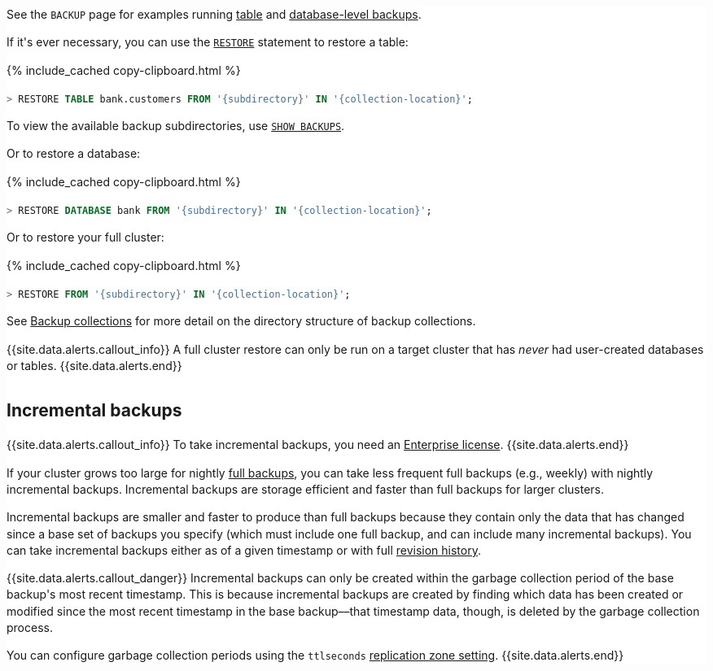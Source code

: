 See the `BACKUP` page for examples running [table](backup.html#backup-a-table-or-view) and [database-level backups](backup.html#backup-a-database).

If it's ever necessary, you can use the [`RESTORE`][restore] statement to restore a table:

{% include_cached copy-clipboard.html %}
~~~ sql
> RESTORE TABLE bank.customers FROM '{subdirectory}' IN '{collection-location}';
~~~

To view the available backup subdirectories, use [`SHOW BACKUPS`](show-backup.html).

Or to restore a  database:

{% include_cached copy-clipboard.html %}
~~~ sql
> RESTORE DATABASE bank FROM '{subdirectory}' IN '{collection-location}';
~~~

Or to restore your full cluster:

{% include_cached copy-clipboard.html %}
~~~ sql
> RESTORE FROM '{subdirectory}' IN '{collection-location}';
~~~

See [Backup collections](#backup-collections) for more detail on the directory structure of backup collections.

{{site.data.alerts.callout_info}}
A full cluster restore can only be run on a target cluster that has _never_ had user-created databases or tables.
{{site.data.alerts.end}}

## Incremental backups

{{site.data.alerts.callout_info}}
To take incremental backups, you need an [Enterprise license](enterprise-licensing.html).
{{site.data.alerts.end}}

If your cluster grows too large for nightly [full backups](#full-backups), you can take less frequent full backups (e.g., weekly) with nightly incremental backups. Incremental backups are storage efficient and faster than full backups for larger clusters.

Incremental backups are smaller and faster to produce than full backups because they contain only the data that has changed since a base set of backups you specify (which must include one full backup, and can include many incremental backups). You can take incremental backups either as of a given timestamp or with full [revision history](take-backups-with-revision-history-and-restore-from-a-point-in-time.html).

{{site.data.alerts.callout_danger}}
Incremental backups can only be created within the garbage collection period of the base backup's most recent timestamp. This is because incremental backups are created by finding which data has been created or modified since the most recent timestamp in the base backup––that timestamp data, though, is deleted by the garbage collection process.

You can configure garbage collection periods using the `ttlseconds` [replication zone setting](configure-replication-zones.html#gc-ttlseconds).
{{site.data.alerts.end}}


[backup]:  backup.html
[restore]: restore.html